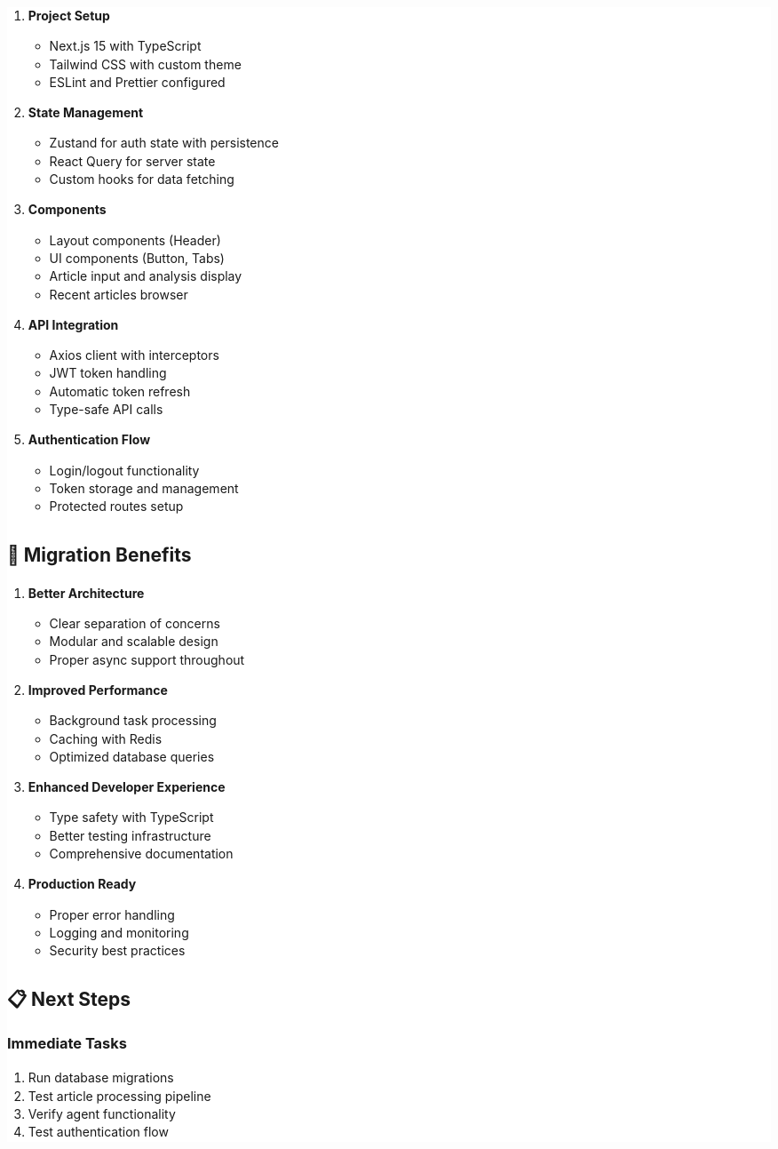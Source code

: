 1. **Project Setup**
   - Next.js 15 with TypeScript
   - Tailwind CSS with custom theme
   - ESLint and Prettier configured

2. **State Management**
   - Zustand for auth state with persistence
   - React Query for server state
   - Custom hooks for data fetching

3. **Components**
   - Layout components (Header)
   - UI components (Button, Tabs)
   - Article input and analysis display
   - Recent articles browser

4. **API Integration**
   - Axios client with interceptors
   - JWT token handling
   - Automatic token refresh
   - Type-safe API calls

5. **Authentication Flow**
   - Login/logout functionality
   - Token storage and management
   - Protected routes setup

## 🔄 Migration Benefits

1. **Better Architecture**
   - Clear separation of concerns
   - Modular and scalable design
   - Proper async support throughout

2. **Improved Performance**
   - Background task processing
   - Caching with Redis
   - Optimized database queries

3. **Enhanced Developer Experience**
   - Type safety with TypeScript
   - Better testing infrastructure
   - Comprehensive documentation

4. **Production Ready**
   - Proper error handling
   - Logging and monitoring
   - Security best practices

## 📋 Next Steps

### Immediate Tasks
1. Run database migrations
2. Test article processing pipeline
3. Verify agent functionality
4. Test authentication flow
